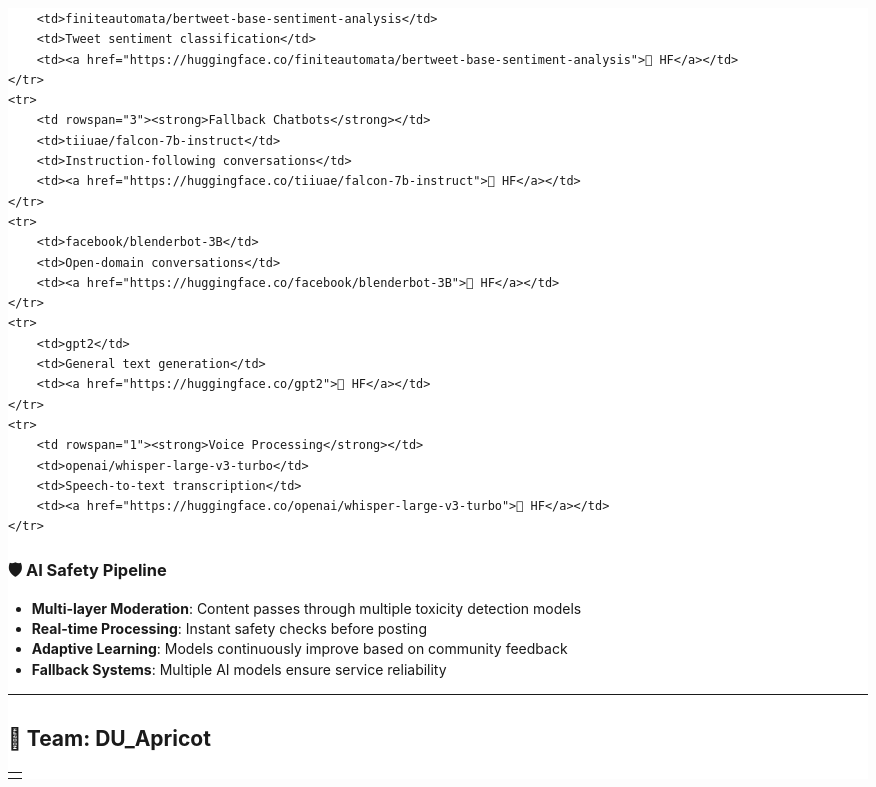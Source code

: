 		<td>finiteautomata/bertweet-base-sentiment-analysis</td>
		<td>Tweet sentiment classification</td>
		<td><a href="https://huggingface.co/finiteautomata/bertweet-base-sentiment-analysis">🔗 HF</a></td>
	</tr>
	<tr>
		<td rowspan="3"><strong>Fallback Chatbots</strong></td>
		<td>tiiuae/falcon-7b-instruct</td>
		<td>Instruction-following conversations</td>
		<td><a href="https://huggingface.co/tiiuae/falcon-7b-instruct">🔗 HF</a></td>
	</tr>
	<tr>
		<td>facebook/blenderbot-3B</td>
		<td>Open-domain conversations</td>
		<td><a href="https://huggingface.co/facebook/blenderbot-3B">🔗 HF</a></td>
	</tr>
	<tr>
		<td>gpt2</td>
		<td>General text generation</td>
		<td><a href="https://huggingface.co/gpt2">🔗 HF</a></td>
	</tr>
	<tr>
		<td rowspan="1"><strong>Voice Processing</strong></td>
		<td>openai/whisper-large-v3-turbo</td>
		<td>Speech-to-text transcription</td>
		<td><a href="https://huggingface.co/openai/whisper-large-v3-turbo">🔗 HF</a></td>
	</tr>
</table>
</div>

### 🛡️ AI Safety Pipeline
- **Multi-layer Moderation**: Content passes through multiple toxicity detection models
- **Real-time Processing**: Instant safety checks before posting
- **Adaptive Learning**: Models continuously improve based on community feedback
- **Fallback Systems**: Multiple AI models ensure service reliability

---

## 👥 Team: DU_Apricot

<div align="center">
<table>
	<tr>
		<td align="center">